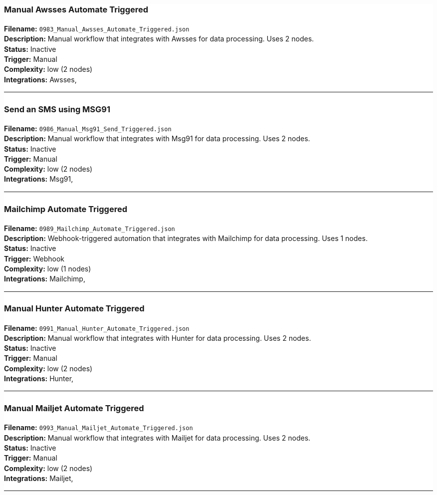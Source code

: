 
### Manual Awsses Automate Triggered
**Filename:** `0983_Manual_Awsses_Automate_Triggered.json`  
**Description:** Manual workflow that integrates with Awsses for data processing. Uses 2 nodes.  
**Status:** Inactive  
**Trigger:** Manual  
**Complexity:** low (2 nodes)  
**Integrations:** Awsses,  

---

### Send an SMS using MSG91
**Filename:** `0986_Manual_Msg91_Send_Triggered.json`  
**Description:** Manual workflow that integrates with Msg91 for data processing. Uses 2 nodes.  
**Status:** Inactive  
**Trigger:** Manual  
**Complexity:** low (2 nodes)  
**Integrations:** Msg91,  

---

### Mailchimp Automate Triggered
**Filename:** `0989_Mailchimp_Automate_Triggered.json`  
**Description:** Webhook-triggered automation that integrates with Mailchimp for data processing. Uses 1 nodes.  
**Status:** Inactive  
**Trigger:** Webhook  
**Complexity:** low (1 nodes)  
**Integrations:** Mailchimp,  

---

### Manual Hunter Automate Triggered
**Filename:** `0991_Manual_Hunter_Automate_Triggered.json`  
**Description:** Manual workflow that integrates with Hunter for data processing. Uses 2 nodes.  
**Status:** Inactive  
**Trigger:** Manual  
**Complexity:** low (2 nodes)  
**Integrations:** Hunter,  

---

### Manual Mailjet Automate Triggered
**Filename:** `0993_Manual_Mailjet_Automate_Triggered.json`  
**Description:** Manual workflow that integrates with Mailjet for data processing. Uses 2 nodes.  
**Status:** Inactive  
**Trigger:** Manual  
**Complexity:** low (2 nodes)  
**Integrations:** Mailjet,  

---

